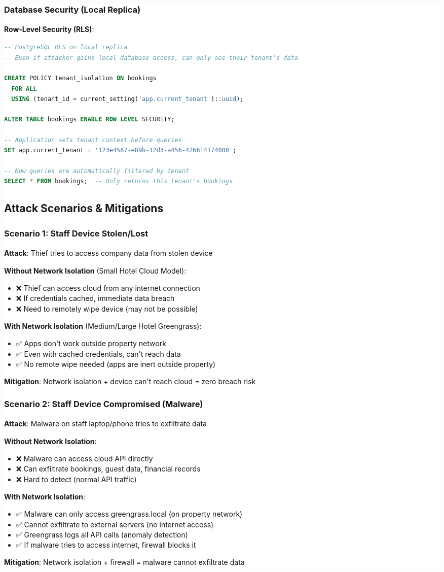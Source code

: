 ### Database Security (Local Replica)

**Row-Level Security (RLS)**:
```sql
-- PostgreSQL RLS on local replica
-- Even if attacker gains local database access, can only see their tenant's data

CREATE POLICY tenant_isolation ON bookings
  FOR ALL
  USING (tenant_id = current_setting('app.current_tenant')::uuid);

ALTER TABLE bookings ENABLE ROW LEVEL SECURITY;

-- Application sets tenant context before queries
SET app.current_tenant = '123e4567-e89b-12d3-a456-426614174000';

-- Now queries are automatically filtered by tenant
SELECT * FROM bookings;  -- Only returns this tenant's bookings
```

## Attack Scenarios & Mitigations

### Scenario 1: Staff Device Stolen/Lost

**Attack**: Thief tries to access company data from stolen device

**Without Network Isolation** (Small Hotel Cloud Model):
- ❌ Thief can access cloud from any internet connection
- ❌ If credentials cached, immediate data breach
- ❌ Need to remotely wipe device (may not be possible)

**With Network Isolation** (Medium/Large Hotel Greengrass):
- ✅ Apps don't work outside property network
- ✅ Even with cached credentials, can't reach data
- ✅ No remote wipe needed (apps are inert outside property)

**Mitigation**: Network isolation + device can't reach cloud = zero breach risk

### Scenario 2: Staff Device Compromised (Malware)

**Attack**: Malware on staff laptop/phone tries to exfiltrate data

**Without Network Isolation**:
- ❌ Malware can access cloud API directly
- ❌ Can exfiltrate bookings, guest data, financial records
- ❌ Hard to detect (normal API traffic)

**With Network Isolation**:
- ✅ Malware can only access greengrass.local (on property network)
- ✅ Cannot exfiltrate to external servers (no internet access)
- ✅ Greengrass logs all API calls (anomaly detection)
- ✅ If malware tries to access internet, firewall blocks it

**Mitigation**: Network isolation + firewall = malware cannot exfiltrate data
